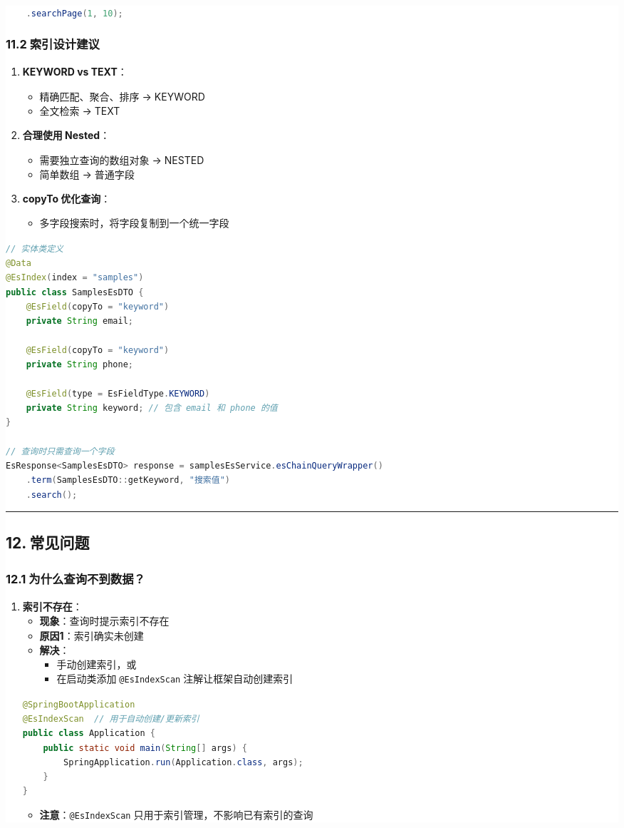 ```java
    .searchPage(1, 10);
```

### 11.2 索引设计建议

1. **KEYWORD vs TEXT**：
   - 精确匹配、聚合、排序 → KEYWORD
   - 全文检索 → TEXT

2. **合理使用 Nested**：
   - 需要独立查询的数组对象 → NESTED
   - 简单数组 → 普通字段

3. **copyTo 优化查询**：
   - 多字段搜索时，将字段复制到一个统一字段

```java
// 实体类定义
@Data
@EsIndex(index = "samples")
public class SamplesEsDTO {
    @EsField(copyTo = "keyword")
    private String email;

    @EsField(copyTo = "keyword")
    private String phone;

    @EsField(type = EsFieldType.KEYWORD)
    private String keyword; // 包含 email 和 phone 的值
}

// 查询时只需查询一个字段
EsResponse<SamplesEsDTO> response = samplesEsService.esChainQueryWrapper()
    .term(SamplesEsDTO::getKeyword, "搜索值")
    .search();
```


---

## 12. 常见问题

### 12.1 为什么查询不到数据？

1. **索引不存在**：
   - **现象**：查询时提示索引不存在
   - **原因1**：索引确实未创建
   - **解决**：
     - 手动创建索引，或
     - 在启动类添加 `@EsIndexScan` 注解让框架自动创建索引
   ```java
   @SpringBootApplication
   @EsIndexScan  // 用于自动创建/更新索引
   public class Application {
       public static void main(String[] args) {
           SpringApplication.run(Application.class, args);
       }
   }
   ```
   - **注意**：`@EsIndexScan` 只用于索引管理，不影响已有索引的查询
